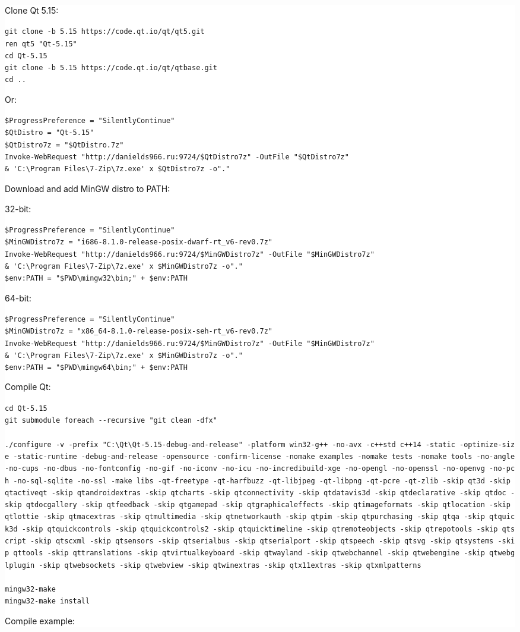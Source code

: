 Clone Qt 5.15:

    git clone -b 5.15 https://code.qt.io/qt/qt5.git
    ren qt5 "Qt-5.15"
    cd Qt-5.15
    git clone -b 5.15 https://code.qt.io/qt/qtbase.git
    cd ..

Or:

    $ProgressPreference = "SilentlyContinue"
    $QtDistro = "Qt-5.15"
    $QtDistro7z = "$QtDistro.7z"
    Invoke-WebRequest "http://danields966.ru:9724/$QtDistro7z" -OutFile "$QtDistro7z"
    & 'C:\Program Files\7-Zip\7z.exe' x $QtDistro7z -o"."

Download and add MinGW distro to PATH:

32-bit:

    $ProgressPreference = "SilentlyContinue"
    $MinGWDistro7z = "i686-8.1.0-release-posix-dwarf-rt_v6-rev0.7z"
    Invoke-WebRequest "http://danields966.ru:9724/$MinGWDistro7z" -OutFile "$MinGWDistro7z"
    & 'C:\Program Files\7-Zip\7z.exe' x $MinGWDistro7z -o"."
    $env:PATH = "$PWD\mingw32\bin;" + $env:PATH

64-bit:

    $ProgressPreference = "SilentlyContinue"
    $MinGWDistro7z = "x86_64-8.1.0-release-posix-seh-rt_v6-rev0.7z"
    Invoke-WebRequest "http://danields966.ru:9724/$MinGWDistro7z" -OutFile "$MinGWDistro7z"
    & 'C:\Program Files\7-Zip\7z.exe' x $MinGWDistro7z -o"."
    $env:PATH = "$PWD\mingw64\bin;" + $env:PATH

Compile Qt:

    cd Qt-5.15
    git submodule foreach --recursive "git clean -dfx"
    
    ./configure -v -prefix "C:\Qt\Qt-5.15-debug-and-release" -platform win32-g++ -no-avx -c++std c++14 -static -optimize-size -static-runtime -debug-and-release -opensource -confirm-license -nomake examples -nomake tests -nomake tools -no-angle -no-cups -no-dbus -no-fontconfig -no-gif -no-iconv -no-icu -no-incredibuild-xge -no-opengl -no-openssl -no-openvg -no-pch -no-sql-sqlite -no-ssl -make libs -qt-freetype -qt-harfbuzz -qt-libjpeg -qt-libpng -qt-pcre -qt-zlib -skip qt3d -skip qtactiveqt -skip qtandroidextras -skip qtcharts -skip qtconnectivity -skip qtdatavis3d -skip qtdeclarative -skip qtdoc -skip qtdocgallery -skip qtfeedback -skip qtgamepad -skip qtgraphicaleffects -skip qtimageformats -skip qtlocation -skip qtlottie -skip qtmacextras -skip qtmultimedia -skip qtnetworkauth -skip qtpim -skip qtpurchasing -skip qtqa -skip qtquick3d -skip qtquickcontrols -skip qtquickcontrols2 -skip qtquicktimeline -skip qtremoteobjects -skip qtrepotools -skip qtscript -skip qtscxml -skip qtsensors -skip qtserialbus -skip qtserialport -skip qtspeech -skip qtsvg -skip qtsystems -skip qttools -skip qttranslations -skip qtvirtualkeyboard -skip qtwayland -skip qtwebchannel -skip qtwebengine -skip qtwebglplugin -skip qtwebsockets -skip qtwebview -skip qtwinextras -skip qtx11extras -skip qtxmlpatterns
    
    mingw32-make
    mingw32-make install

Compile example:
